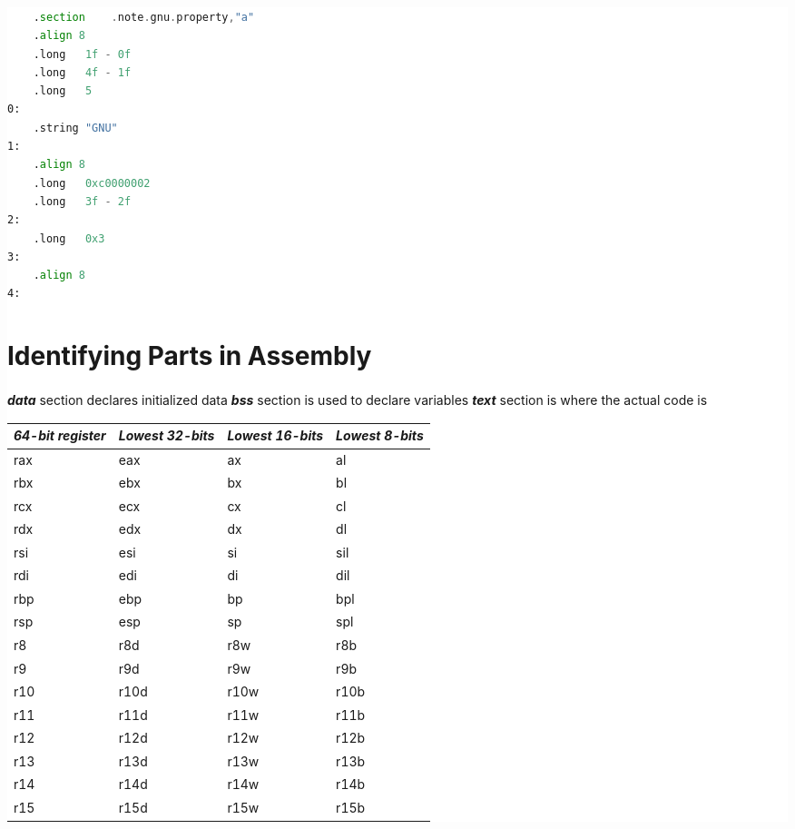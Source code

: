 ```asm
	.section	.note.gnu.property,"a"
	.align 8
	.long	1f - 0f
	.long	4f - 1f
	.long	5
0:
	.string	"GNU"
1:
	.align 8
	.long	0xc0000002
	.long	3f - 2f
2:
	.long	0x3
3:
	.align 8
4:
```

# Identifying Parts in Assembly

***data*** section declares initialized data
***bss*** section is used to declare variables
***text*** section is where the actual code is

| ***64-bit register*** | ***Lowest 32-bits*** | ***Lowest 16-bits*** | ***Lowest 8-bits***|
| --------------- | -------------- | -------------- | ------------ |
| rax             | eax            | ax             | al           |
| rbx             | ebx            | bx             | bl           |
| rcx             | ecx            | cx             | cl           |
| rdx             | edx            | dx             | dl           |
| rsi             | esi            | si             | sil          |
| rdi             | edi            | di             | dil          |
| rbp             | ebp            | bp             | bpl          |
| rsp             | esp            | sp             | spl          |
| r8              | r8d            | r8w            | r8b          |
| r9              | r9d            | r9w            | r9b          |
| r10             | r10d           | r10w           | r10b         |
| r11             | r11d           | r11w           | r11b         |
| r12             | r12d           | r12w           | r12b         |
| r13             | r13d           | r13w           | r13b         |
| r14             | r14d           | r14w           | r14b         |
| r15             | r15d           | r15w           | r15b         |

